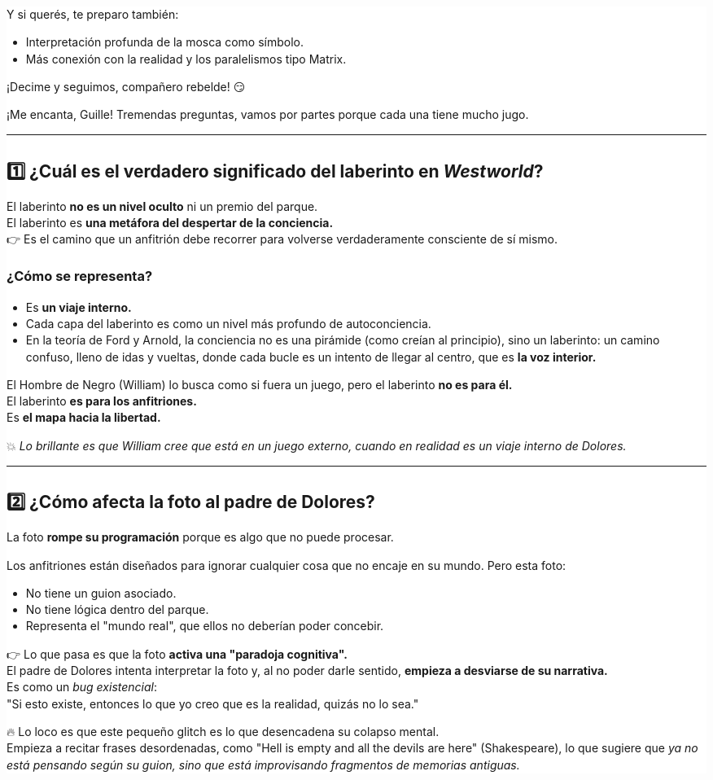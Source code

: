 Y si querés, te preparo también:

*   Interpretación profunda de la mosca como símbolo.
*   Más conexión con la realidad y los paralelismos tipo Matrix.

¡Decime y seguimos, compañero rebelde! 😏

¡Me encanta, Guille! Tremendas preguntas, vamos por partes porque cada una tiene mucho jugo.

* * *

1️⃣ ¿Cuál es el **verdadero significado del laberinto** en _Westworld_?
-----------------------------------------------------------------------

El laberinto **no es un nivel oculto** ni un premio del parque.  
El laberinto es **una metáfora del despertar de la conciencia.**  
👉 Es el camino que un anfitrión debe recorrer para volverse verdaderamente consciente de sí mismo.

### ¿Cómo se representa?

*   Es **un viaje interno.**
*   Cada capa del laberinto es como un nivel más profundo de autoconciencia.
*   En la teoría de Ford y Arnold, la conciencia no es una pirámide (como creían al principio), sino un laberinto: un camino confuso, lleno de idas y vueltas, donde cada bucle es un intento de llegar al centro, que es **la voz interior.**

El Hombre de Negro (William) lo busca como si fuera un juego, pero el laberinto **no es para él.**  
El laberinto **es para los anfitriones.**  
Es **el mapa hacia la libertad.**

💥 _Lo brillante es que William cree que está en un juego externo, cuando en realidad es un viaje interno de Dolores._

* * *

2️⃣ ¿Cómo afecta la **foto** al padre de Dolores?
-------------------------------------------------

La foto **rompe su programación** porque es algo que no puede procesar.

Los anfitriones están diseñados para ignorar cualquier cosa que no encaje en su mundo. Pero esta foto:

*   No tiene un guion asociado.
*   No tiene lógica dentro del parque.
*   Representa el "mundo real", que ellos no deberían poder concebir.

👉 Lo que pasa es que la foto **activa una "paradoja cognitiva".**  
El padre de Dolores intenta interpretar la foto y, al no poder darle sentido, **empieza a desviarse de su narrativa.**  
Es como un _bug existencial_:  
"Si esto existe, entonces lo que yo creo que es la realidad, quizás no lo sea."

🔥 Lo loco es que este pequeño glitch es lo que desencadena su colapso mental.  
Empieza a recitar frases desordenadas, como "Hell is empty and all the devils are here" (Shakespeare), lo que sugiere que _ya no está pensando según su guion, sino que está improvisando fragmentos de memorias antiguas._
